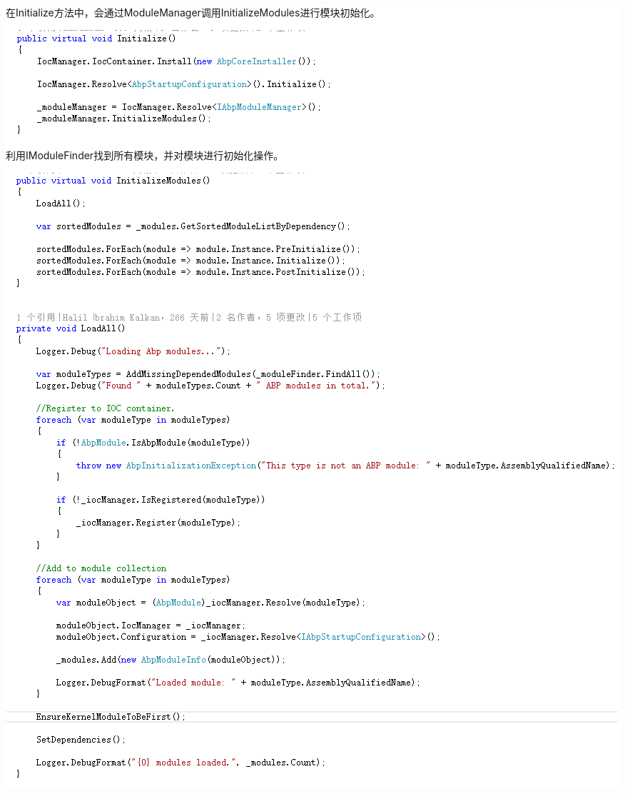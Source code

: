 在Initialize方法中，会通过ModuleManager调用InitializeModules进行模块初始化。

![Abpbootstrap Initialize](imgs/framework/abpbootstrap_initialize.png)

利用IModuleFinder找到所有模块，并对模块进行初始化操作。

![Initialize Modules](imgs/framework/initializeModules.png)
